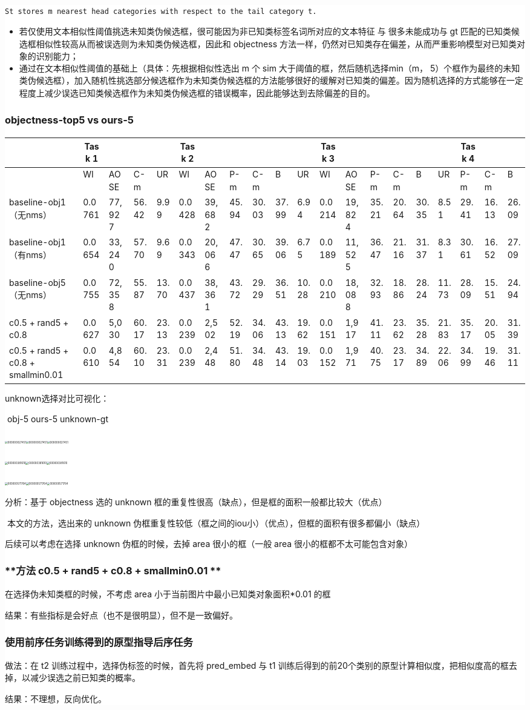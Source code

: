 ```St stores m nearest head categories with respect to the tail category t.```

* 若仅使用文本相似性阈值挑选未知类伪候选框，很可能因为非已知类标签名词所对应的文本特征 与 很多未能成功与 gt 匹配的已知类候选框相似性较高从而被误选则为未知类伪候选框，因此和 objectness 方法一样，仍然对已知类存在偏差，从而严重影响模型对已知类对象的识别能力；
* 通过在文本相似性阈值的基础上（具体：先根据相似性选出 m 个 sim 大于阈值的框，然后随机选择min（m， 5）个框作为最终的未知类伪候选框），加入随机性挑选部分候选框作为未知类伪候选框的方法能够很好的缓解对已知类的偏差。因为随机选择的方式能够在一定程度上减少误选已知类候选框作为未知类伪候选框的错误概率，因此能够达到去除偏差的目的。

### objectness-top5 vs ours-5

|                                    | Task 1 |        |       |       | Task 2 |        |       |       |       |       | Task 3 |        |       |       |       |       | Task 4 |       |       |
| ---------------------------------- | ------ | ------ | ----- | ----- | ------ | ------ | ----- | ----- | ----- | ----- | ------ | ------ | ----- | ----- | ----- | ----- | ------ | ----- | ----- |
|                                    | WI     | AOSE   | C-m   | UR    | WI     | AOSE   | P-m   | C-m   | B     | UR    | WI     | AOSE   | P-m   | C-m   | B     | UR    | P-m    | C-m   | B     |
| baseline-obj1（无nms）             | 0.0761 | 77,927 | 56.42 | 9.99  | 0.0428 | 39,682 | 45.94 | 30.03 | 37.99 | 6.94  | 0.0214 | 19,824 | 35.21 | 20.64 | 30.35 | 8.51  | 29.41  | 16.13 | 26.09 |
| baseline-obj1（有nms）             | 0.0654 | 33,240 | 57.70 | 9.69  | 0.0343 | 20,066 | 47.47 | 30.65 | 39.06 | 6.75  | 0.0189 | 11,525 | 36.47 | 21.16 | 31.37 | 8.31  | 30.61  | 16.52 | 27.09 |
| baseline-obj5（无nms）             | 0.0755 | 72,358 | 55.87 | 13.70 | 0.0437 | 38,361 | 43.72 | 29.29 | 36.51 | 10.28 | 0.0210 | 18,088 | 32.93 | 18.86 | 28.24 | 11.73 | 28.09  | 15.51 | 24.94 |
| c0.5 + rand5 + c0.8                | 0.0627 | 5,030  | 60.17 | 23.13 | 0.0239 | 2,502  | 52.19 | 34.06 | 43.13 | 19.62 | 0.0151 | 1,917  | 41.11 | 23.62 | 35.28 | 21.83 | 35.17  | 20.05 | 31.39 |
| c0.5 + rand5 + c0.8 + smallmin0.01 | 0.0610 | 4,854  | 60.10 | 23.31 | 0.0239 | 2,448  | 51.80 | 34.48 | 43.14 | 19.03 | 0.0152 | 1,971  | 40.75 | 23.17 | 34.89 | 22.06 | 34.99  | 19.46 | 31.11 |

unknown选择对比可视化：

​                obj-5                                  ours-5                                    unknown-gt

<img src="C:\Users\wangxuefei\Desktop\psd_boxes\obj5\000000027451.jpg" alt="000000027451" style="zoom:30%;" /><img src="C:\Users\wangxuefei\Desktop\psd_boxes\ours\000000027451.jpg" alt="000000027451" style="zoom:30%;" /><img src="C:\Users\wangxuefei\Desktop\psd_boxes\gt\000000027451.jpg" alt="000000027451" style="zoom:30%;" />

<img src="C:\Users\wangxuefei\Desktop\psd_boxes\obj5\000000381610.jpg" alt="000000381610" style="zoom:30%;" /><img src="C:\Users\wangxuefei\Desktop\psd_boxes\ours\000000381610.jpg" alt="000000381610" style="zoom:30%;" /><img src="C:\Users\wangxuefei\Desktop\psd_boxes\gt\000000381610.jpg" alt="000000381610" style="zoom:30%;" />

<img src="C:\Users\wangxuefei\Desktop\psd_boxes\obj5\000000571764.jpg" alt="000000571764" style="zoom:30%;" /><img src="C:\Users\wangxuefei\Desktop\psd_boxes\ours\000000571764.jpg" alt="000000571764" style="zoom:30%;" /><img src="C:\Users\wangxuefei\Desktop\psd_boxes\gt\000000571764.jpg" alt="000000571764" style="zoom:30%;" />

分析：基于 objectness 选的 unknown 框的重复性很高（缺点），但是框的面积一般都比较大（优点）

​			本文的方法，选出来的 unknown 伪框重复性较低（框之间的iou小）（优点），但框的面积有很多都偏小（缺点）

后续可以考虑在选择 unknown 伪框的时候，去掉 area 很小的框（一般 area 很小的框都不太可能包含对象）

### **方法 c0.5 + rand5 + c0.8 + smallmin0.01  **

在选择伪未知类框的时候，不考虑 area 小于当前图片中最小已知类对象面积*0.01 的框

结果：有些指标是会好点（也不是很明显），但不是一致偏好。

### 使用前序任务训练得到的原型指导后序任务

做法：在 t2 训练过程中，选择伪标签的时候，首先将 pred_embed 与 t1 训练后得到的前20个类别的原型计算相似度，把相似度高的框去掉，以减少误选之前已知类的概率。

结果：不理想，反向优化。

```